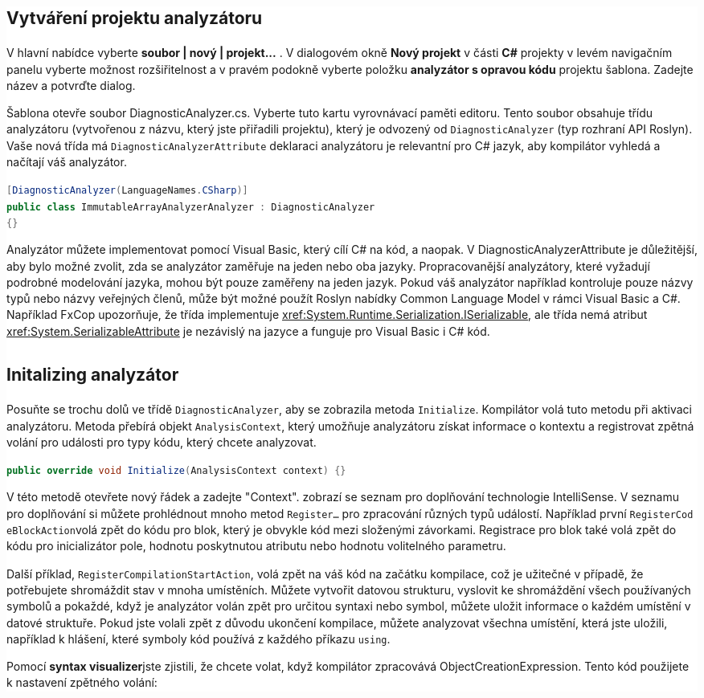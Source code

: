 ## <a name="creating-the-analyzer-project"></a>Vytváření projektu analyzátoru
V hlavní nabídce vyberte **soubor &#124; nový &#124; projekt...** . V dialogovém okně **Nový projekt** v části **C#** projekty v levém navigačním panelu vyberte možnost rozšiřitelnost a v pravém podokně vyberte položku **analyzátor s opravou kódu** projektu šablona. Zadejte název a potvrďte dialog.

Šablona otevře soubor DiagnosticAnalyzer.cs. Vyberte tuto kartu vyrovnávací paměti editoru. Tento soubor obsahuje třídu analyzátoru (vytvořenou z názvu, který jste přiřadili projektu), který je odvozený od `DiagnosticAnalyzer` (typ rozhraní API Roslyn). Vaše nová třída má `DiagnosticAnalyzerAttribute` deklaraci analyzátoru je relevantní pro C# jazyk, aby kompilátor vyhledá a načítají váš analyzátor.

```csharp
[DiagnosticAnalyzer(LanguageNames.CSharp)]
public class ImmutableArrayAnalyzerAnalyzer : DiagnosticAnalyzer
{}
```

Analyzátor můžete implementovat pomocí Visual Basic, který cílí C# na kód, a naopak. V DiagnosticAnalyzerAttribute je důležitější, aby bylo možné zvolit, zda se analyzátor zaměřuje na jeden nebo oba jazyky. Propracovanější analyzátory, které vyžadují podrobné modelování jazyka, mohou být pouze zaměřeny na jeden jazyk. Pokud váš analyzátor například kontroluje pouze názvy typů nebo názvy veřejných členů, může být možné použít Roslyn nabídky Common Language Model v rámci Visual Basic a C#. Například FxCop upozorňuje, že třída implementuje <xref:System.Runtime.Serialization.ISerializable>, ale třída nemá atribut <xref:System.SerializableAttribute> je nezávislý na jazyce a funguje pro Visual Basic i C# kód.

## <a name="initalizing-the-analyzer"></a>Initalizing analyzátor
Posuňte se trochu dolů ve třídě `DiagnosticAnalyzer`, aby se zobrazila metoda `Initialize`. Kompilátor volá tuto metodu při aktivaci analyzátoru. Metoda přebírá objekt `AnalysisContext`, který umožňuje analyzátoru získat informace o kontextu a registrovat zpětná volání pro události pro typy kódu, který chcete analyzovat.

```csharp
public override void Initialize(AnalysisContext context) {}
```

V této metodě otevřete nový řádek a zadejte "Context". zobrazí se seznam pro doplňování technologie IntelliSense. V seznamu pro doplňování si můžete prohlédnout mnoho metod `Register…` pro zpracování různých typů událostí. Například první `RegisterCodeBlockAction`volá zpět do kódu pro blok, který je obvykle kód mezi složenými závorkami. Registrace pro blok také volá zpět do kódu pro inicializátor pole, hodnotu poskytnutou atributu nebo hodnotu volitelného parametru.

Další příklad, `RegisterCompilationStartAction`, volá zpět na váš kód na začátku kompilace, což je užitečné v případě, že potřebujete shromáždit stav v mnoha umístěních. Můžete vytvořit datovou strukturu, vyslovit ke shromáždění všech používaných symbolů a pokaždé, když je analyzátor volán zpět pro určitou syntaxi nebo symbol, můžete uložit informace o každém umístění v datové struktuře. Pokud jste volali zpět z důvodu ukončení kompilace, můžete analyzovat všechna umístění, která jste uložili, například k hlášení, které symboly kód používá z každého příkazu `using`.

Pomocí **syntax visualizer**jste zjistili, že chcete volat, když kompilátor zpracovává ObjectCreationExpression. Tento kód použijete k nastavení zpětného volání:
